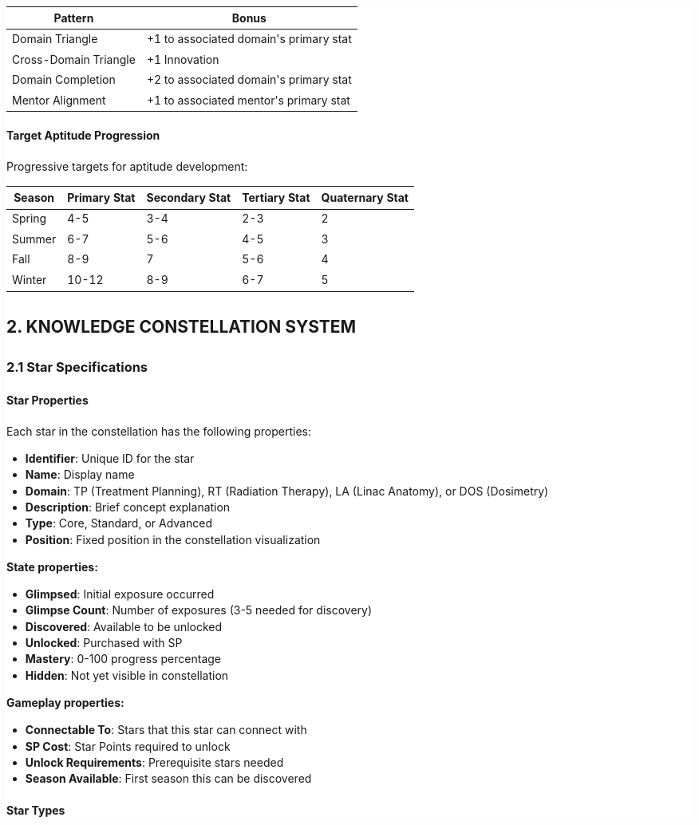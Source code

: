| Pattern | Bonus |
|---------|-------|
| Domain Triangle | +1 to associated domain's primary stat |
| Cross-Domain Triangle | +1 Innovation |
| Domain Completion | +2 to associated domain's primary stat |
| Mentor Alignment | +1 to associated mentor's primary stat |

#### Target Aptitude Progression
Progressive targets for aptitude development:

| Season | Primary Stat | Secondary Stat | Tertiary Stat | Quaternary Stat |
|--------|-------------|----------------|---------------|-----------------|
| Spring | 4-5 | 3-4 | 2-3 | 2 |
| Summer | 6-7 | 5-6 | 4-5 | 3 |
| Fall | 8-9 | 7 | 5-6 | 4 |
| Winter | 10-12 | 8-9 | 6-7 | 5 |

## 2. KNOWLEDGE CONSTELLATION SYSTEM

### 2.1 Star Specifications

#### Star Properties
Each star in the constellation has the following properties:

- **Identifier**: Unique ID for the star
- **Name**: Display name
- **Domain**: TP (Treatment Planning), RT (Radiation Therapy), LA (Linac Anatomy), or DOS (Dosimetry)
- **Description**: Brief concept explanation
- **Type**: Core, Standard, or Advanced
- **Position**: Fixed position in the constellation visualization

**State properties:**
- **Glimpsed**: Initial exposure occurred
- **Glimpse Count**: Number of exposures (3-5 needed for discovery)
- **Discovered**: Available to be unlocked
- **Unlocked**: Purchased with SP
- **Mastery**: 0-100 progress percentage
- **Hidden**: Not yet visible in constellation

**Gameplay properties:**
- **Connectable To**: Stars that this star can connect with
- **SP Cost**: Star Points required to unlock
- **Unlock Requirements**: Prerequisite stars needed
- **Season Available**: First season this can be discovered

#### Star Types
